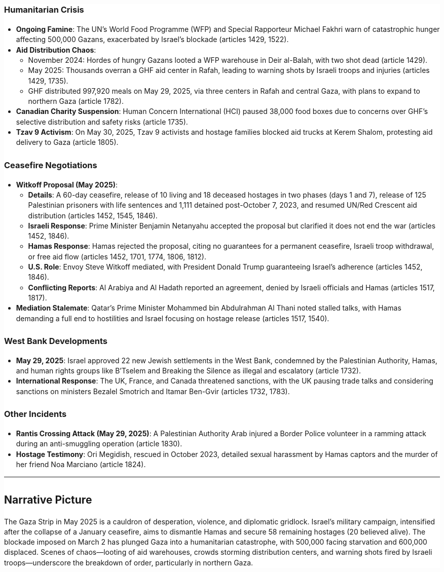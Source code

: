 ### Humanitarian Crisis
- **Ongoing Famine**: The UN’s World Food Programme (WFP) and Special Rapporteur Michael Fakhri warn of catastrophic hunger affecting 500,000 Gazans, exacerbated by Israel’s blockade (articles 1429, 1522).
- **Aid Distribution Chaos**: 
  - November 2024: Hordes of hungry Gazans looted a WFP warehouse in Deir al-Balah, with two shot dead (article 1429).
  - May 2025: Thousands overran a GHF aid center in Rafah, leading to warning shots by Israeli troops and injuries (articles 1429, 1735).
  - GHF distributed 997,920 meals on May 29, 2025, via three centers in Rafah and central Gaza, with plans to expand to northern Gaza (article 1782).
- **Canadian Charity Suspension**: Human Concern International (HCI) paused 38,000 food boxes due to concerns over GHF’s selective distribution and safety risks (article 1735).
- **Tzav 9 Activism**: On May 30, 2025, Tzav 9 activists and hostage families blocked aid trucks at Kerem Shalom, protesting aid delivery to Gaza (article 1805).

### Ceasefire Negotiations
- **Witkoff Proposal (May 2025)**:
  - **Details**: A 60-day ceasefire, release of 10 living and 18 deceased hostages in two phases (days 1 and 7), release of 125 Palestinian prisoners with life sentences and 1,111 detained post-October 7, 2023, and resumed UN/Red Crescent aid distribution (articles 1452, 1545, 1846).
  - **Israeli Response**: Prime Minister Benjamin Netanyahu accepted the proposal but clarified it does not end the war (articles 1452, 1846).
  - **Hamas Response**: Hamas rejected the proposal, citing no guarantees for a permanent ceasefire, Israeli troop withdrawal, or free aid flow (articles 1452, 1701, 1774, 1806, 1812).
  - **U.S. Role**: Envoy Steve Witkoff mediated, with President Donald Trump guaranteeing Israel’s adherence (articles 1452, 1846).
  - **Conflicting Reports**: Al Arabiya and Al Hadath reported an agreement, denied by Israeli officials and Hamas (articles 1517, 1817).
- **Mediation Stalemate**: Qatar’s Prime Minister Mohammed bin Abdulrahman Al Thani noted stalled talks, with Hamas demanding a full end to hostilities and Israel focusing on hostage release (articles 1517, 1540).

### West Bank Developments
- **May 29, 2025**: Israel approved 22 new Jewish settlements in the West Bank, condemned by the Palestinian Authority, Hamas, and human rights groups like B’Tselem and Breaking the Silence as illegal and escalatory (article 1732).
- **International Response**: The UK, France, and Canada threatened sanctions, with the UK pausing trade talks and considering sanctions on ministers Bezalel Smotrich and Itamar Ben-Gvir (articles 1732, 1783).

### Other Incidents
- **Rantis Crossing Attack (May 29, 2025)**: A Palestinian Authority Arab injured a Border Police volunteer in a ramming attack during an anti-smuggling operation (article 1830).
- **Hostage Testimony**: Ori Megidish, rescued in October 2023, detailed sexual harassment by Hamas captors and the murder of her friend Noa Marciano (article 1824).

---

## Narrative Picture
The Gaza Strip in May 2025 is a cauldron of desperation, violence, and diplomatic gridlock. Israel’s military campaign, intensified after the collapse of a January ceasefire, aims to dismantle Hamas and secure 58 remaining hostages (20 believed alive). The blockade imposed on March 2 has plunged Gaza into a humanitarian catastrophe, with 500,000 facing starvation and 600,000 displaced. Scenes of chaos—looting of aid warehouses, crowds storming distribution centers, and warning shots fired by Israeli troops—underscore the breakdown of order, particularly in northern Gaza.
